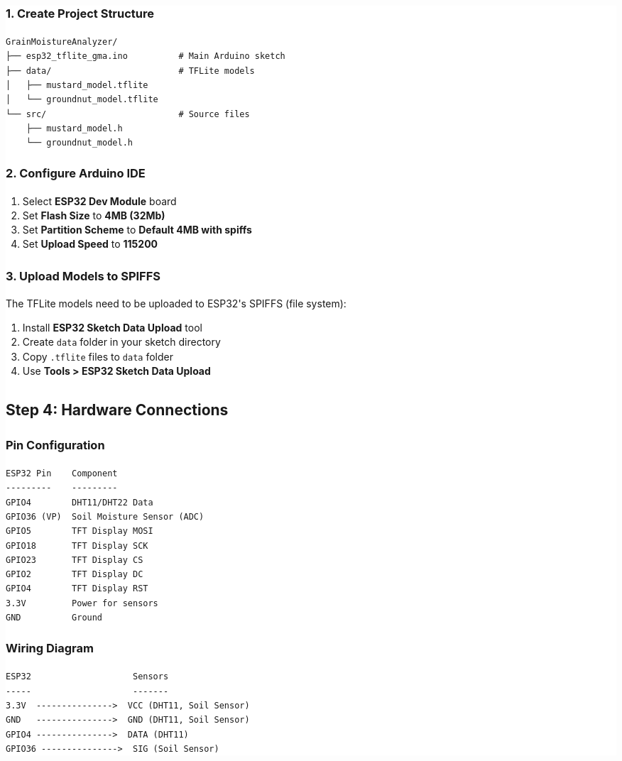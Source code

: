 ### 1. Create Project Structure
```
GrainMoistureAnalyzer/
├── esp32_tflite_gma.ino          # Main Arduino sketch
├── data/                         # TFLite models
│   ├── mustard_model.tflite
│   └── groundnut_model.tflite
└── src/                          # Source files
    ├── mustard_model.h
    └── groundnut_model.h
```

### 2. Configure Arduino IDE
1. Select **ESP32 Dev Module** board
2. Set **Flash Size** to **4MB (32Mb)**
3. Set **Partition Scheme** to **Default 4MB with spiffs**
4. Set **Upload Speed** to **115200**

### 3. Upload Models to SPIFFS
The TFLite models need to be uploaded to ESP32's SPIFFS (file system):

1. Install **ESP32 Sketch Data Upload** tool
2. Create `data` folder in your sketch directory
3. Copy `.tflite` files to `data` folder
4. Use **Tools > ESP32 Sketch Data Upload**

## Step 4: Hardware Connections

### Pin Configuration
```
ESP32 Pin    Component
---------    ---------
GPIO4        DHT11/DHT22 Data
GPIO36 (VP)  Soil Moisture Sensor (ADC)
GPIO5        TFT Display MOSI
GPIO18       TFT Display SCK
GPIO23       TFT Display CS
GPIO2        TFT Display DC
GPIO4        TFT Display RST
3.3V         Power for sensors
GND          Ground
```

### Wiring Diagram
```
ESP32                    Sensors
-----                    -------
3.3V  --------------->  VCC (DHT11, Soil Sensor)
GND   --------------->  GND (DHT11, Soil Sensor)
GPIO4 --------------->  DATA (DHT11)
GPIO36 --------------->  SIG (Soil Sensor)
```
